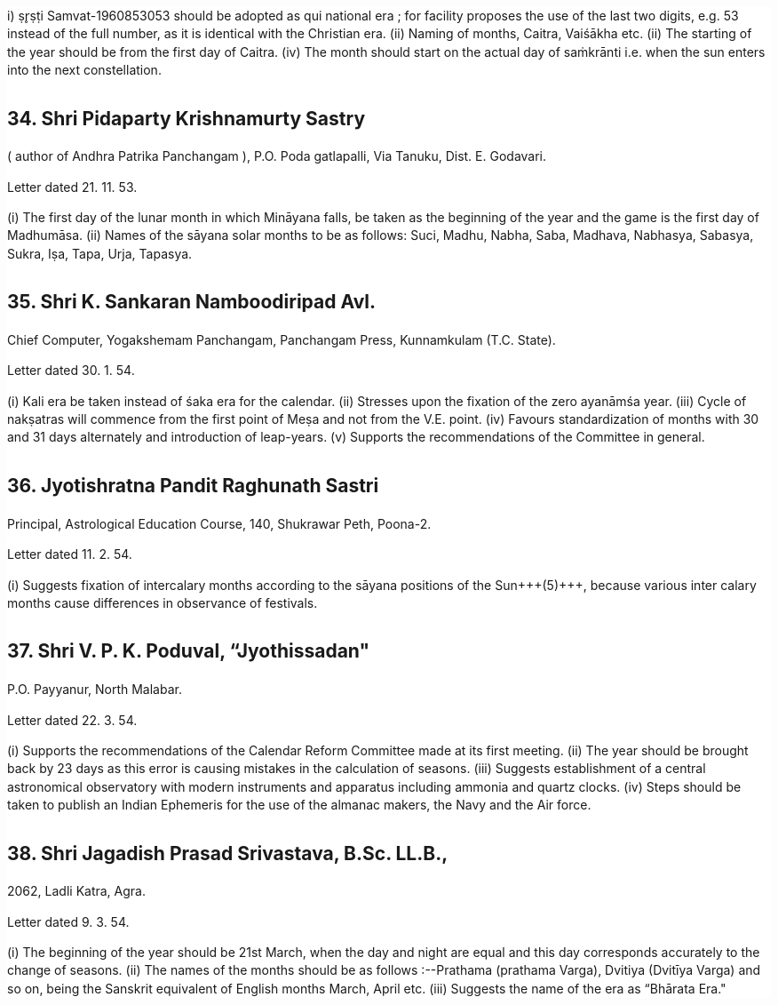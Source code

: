 i) ṣr̥ṣṭi Samvat-1960853053 should be adopted as qui national era ; for facility proposes the use of the last two digits, e.g. 53 instead of the full number, as it is identical with the Christian era. (ii) Naming of months, Caitra, Vaiśākha etc. (ii) The starting of the year should be from the first day of Caitra. (iv) The month should start on the actual day of saṁkrānti i.e. when the sun enters into the next constellation. 

## 34. Shri Pidaparty Krishnamurty Sastry
( author of Andhra Patrika Panchangam ), P.O. Poda gatlapalli, Via Tanuku, Dist. E. Godavari. 

Letter dated 21. 11. 53. 

(i) The first day of the lunar month in which Mināyana falls, be taken as the beginning of the year and the game is the first day of Madhumāsa. (ii) Names of the sāyana solar months to be as follows: Suci, Madhu, Nabha, Saba, Madhava, Nabhasya, Sabasya, Sukra, Iṣa, Tapa, Urja, Tapasya. 

## 35. Shri K. Sankaran Namboodiripad Avl.
Chief Computer, Yogakshemam Panchangam, Panchangam Press, Kunnamkulam (T.C. State). 

Letter dated 30. 1. 54. 

(i) Kali era be taken instead of śaka era for the calendar. (ii) Stresses upon the fixation of the zero ayanāmśa year. (iii) Cycle of nakṣatras will commence from the first point of Meṣa and not from the V.E. point. (iv) Favours standardization of months with 30 and 31 days alternately and introduction of leap-years. (v) Supports the recommendations of the Committee in general. 

## 36. Jyotishratna Pandit Raghunath Sastri
Principal, Astrological Education Course, 140, Shukrawar Peth, Poona-2. 

Letter dated 11. 2. 54. 

(i) Suggests fixation of intercalary months according to the sāyana positions of the Sun+++(5)+++, because various inter calary months cause differences in observance of festivals. 

## 37. Shri V. P. K. Poduval, “Jyothissadan" 
P.O. Payyanur, North Malabar. 

Letter dated 22. 3. 54. 

(i) Supports the recommendations of the Calendar Reform Committee made at its first meeting. (ii) The year should be brought back by 23 days as this error is causing mistakes in the calculation of seasons. (iii) Suggests establishment of a central astronomical observatory with modern instruments and apparatus including ammonia and quartz clocks. (iv) Steps should be taken to publish an Indian Ephemeris for the use of the almanac makers, the Navy and the Air force. 

## 38. Shri Jagadish Prasad Srivastava, B.Sc. LL.B., 
2062, Ladli Katra, Agra. 

Letter dated 9. 3. 54. 

(i) The beginning of the year should be 21st March, when the day and night are equal and this day corresponds accurately to the change of seasons. (ii) The names of the months should be as follows :--Prathama (prathama Varga), Dvitiya (Dvitīya Varga) and so on, being the Sanskrit equivalent of English months March, April etc. (iii) Suggests the name of the era as “Bhārata Era." 

